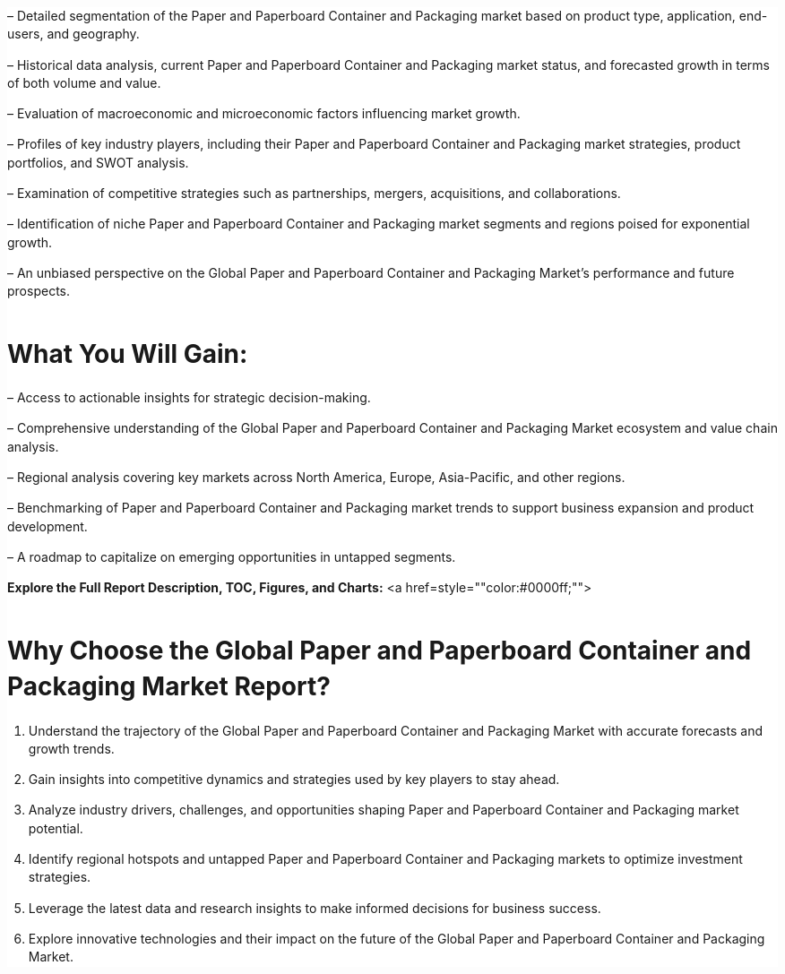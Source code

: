 – Detailed segmentation of the Paper and Paperboard Container and Packaging market based on product type, application, end-users, and geography.

– Historical data analysis, current Paper and Paperboard Container and Packaging market status, and forecasted growth in terms of both volume and value.

– Evaluation of macroeconomic and microeconomic factors influencing market growth.

– Profiles of key industry players, including their Paper and Paperboard Container and Packaging market strategies, product portfolios, and SWOT analysis.

– Examination of competitive strategies such as partnerships, mergers, acquisitions, and collaborations.

– Identification of niche Paper and Paperboard Container and Packaging market segments and regions poised for exponential growth.

– An unbiased perspective on the Global Paper and Paperboard Container and Packaging Market’s performance and future prospects.

# <strong>What You Will Gain:</strong>

– Access to actionable insights for strategic decision-making.

– Comprehensive understanding of the Global Paper and Paperboard Container and Packaging Market ecosystem and value chain analysis.

– Regional analysis covering key markets across North America, Europe, Asia-Pacific, and other regions.

– Benchmarking of Paper and Paperboard Container and Packaging market trends to support business expansion and product development.

– A roadmap to capitalize on emerging opportunities in untapped segments.

<strong>Explore the Full Report Description, TOC, Figures, and Charts:</strong>
<a href=style=""color:#0000ff;""></a>

# <strong>Why Choose the Global Paper and Paperboard Container and Packaging Market Report?</strong>

1. Understand the trajectory of the Global Paper and Paperboard Container and Packaging Market with accurate forecasts and growth trends.

2. Gain insights into competitive dynamics and strategies used by key players to stay ahead.

3. Analyze industry drivers, challenges, and opportunities shaping Paper and Paperboard Container and Packaging market potential.

4. Identify regional hotspots and untapped Paper and Paperboard Container and Packaging markets to optimize investment strategies.

5. Leverage the latest data and research insights to make informed decisions for business success.

6. Explore innovative technologies and their impact on the future of the Global Paper and Paperboard Container and Packaging Market.
